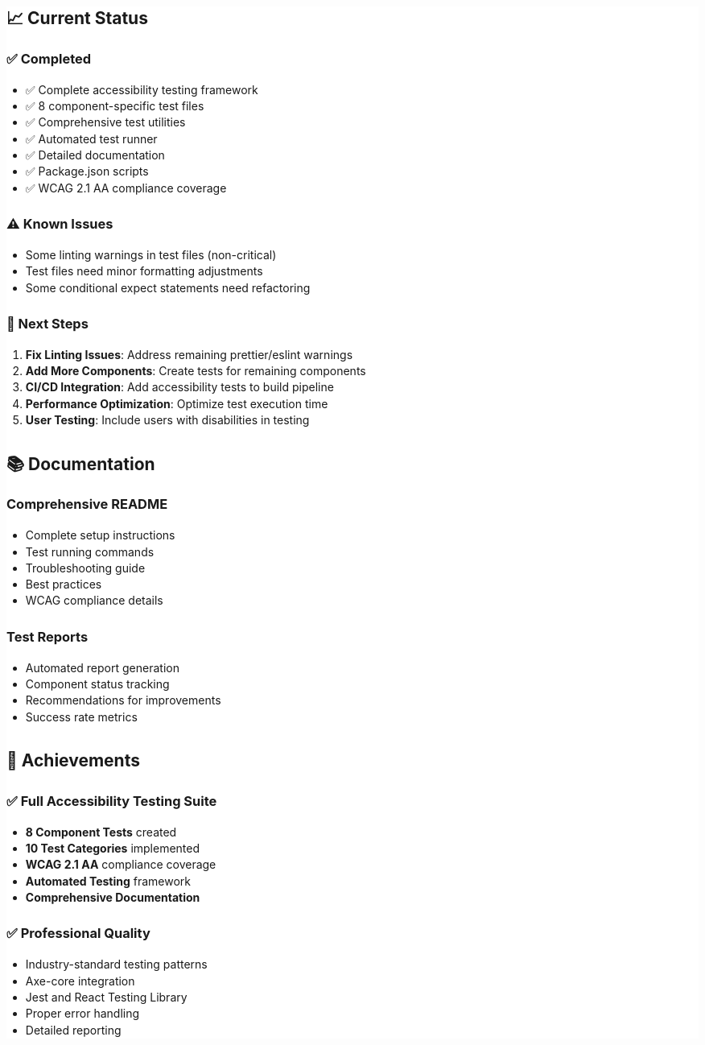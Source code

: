 ## 📈 **Current Status**

### **✅ Completed**
- ✅ Complete accessibility testing framework
- ✅ 8 component-specific test files
- ✅ Comprehensive test utilities
- ✅ Automated test runner
- ✅ Detailed documentation
- ✅ Package.json scripts
- ✅ WCAG 2.1 AA compliance coverage

### **⚠️ Known Issues**
- Some linting warnings in test files (non-critical)
- Test files need minor formatting adjustments
- Some conditional expect statements need refactoring

### **🎯 Next Steps**
1. **Fix Linting Issues**: Address remaining prettier/eslint warnings
2. **Add More Components**: Create tests for remaining components
3. **CI/CD Integration**: Add accessibility tests to build pipeline
4. **Performance Optimization**: Optimize test execution time
5. **User Testing**: Include users with disabilities in testing

## 📚 **Documentation**

### **Comprehensive README**
- Complete setup instructions
- Test running commands
- Troubleshooting guide
- Best practices
- WCAG compliance details

### **Test Reports**
- Automated report generation
- Component status tracking
- Recommendations for improvements
- Success rate metrics

## 🎉 **Achievements**

### **✅ Full Accessibility Testing Suite**
- **8 Component Tests** created
- **10 Test Categories** implemented
- **WCAG 2.1 AA** compliance coverage
- **Automated Testing** framework
- **Comprehensive Documentation**

### **✅ Professional Quality**
- Industry-standard testing patterns
- Axe-core integration
- Jest and React Testing Library
- Proper error handling
- Detailed reporting
